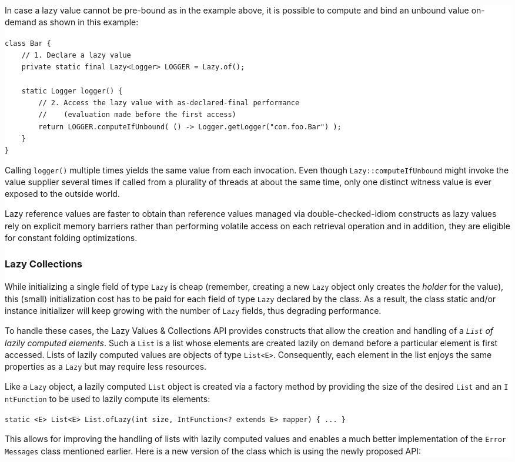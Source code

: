 In case a lazy value cannot be pre-bound as in the example above, it is possible
to compute and bind an unbound value on-demand as shown in this example:

```
class Bar {
    // 1. Declare a lazy value
    private static final Lazy<Logger> LOGGER = Lazy.of();
    
    static Logger logger() {
        // 2. Access the lazy value with as-declared-final performance
        //    (evaluation made before the first access)
        return LOGGER.computeIfUnbound( () -> Logger.getLogger("com.foo.Bar") );
    }
}
```
Calling `logger()` multiple times yields the same value from each invocation.
Even though `Lazy::computeIfUnbound` might invoke the value supplier several times if called
from a plurality of threads at about the same time, only one distinct witness value is 
ever exposed to the outside world.

Lazy reference values are faster to obtain than reference values managed via
double-checked-idiom constructs as lazy values rely on explicit memory barriers
rather than performing volatile access on each retrieval operation and in addition, they are eligible
for constant folding optimizations.

### Lazy Collections

While initializing a single field of type `Lazy` is cheap (remember, creating a new `Lazy`
object only creates the *holder* for the value), this (small) initialization cost has
to be paid for each field of type `Lazy` declared by the class. As a result, the class static
and/or instance initializer will keep growing with the number of `Lazy` fields, thus degrading performance.

To handle these cases, the Lazy Values & Collections API provides constructs that allow the creation and handling of a
*`List` of lazily computed elements*. Such a `List` is a list whose elements are created lazily on demand
before a particular element is first accessed. Lists of lazily computed values are objects of type `List<E>`.
Consequently, each element in the list enjoys the same properties as a `Lazy` but may require less resources.

Like a `Lazy` object, a lazily computed `List` object is created via a factory method by providing the size
of the desired `List` and an `IntFunction` to be used to lazily compute its elements:

```
static <E> List<E> List.ofLazy(int size, IntFunction<? extends E> mapper) { ... }
```

This allows for improving the handling of lists with lazily computed values and enables a much better
implementation of the `ErrorMessages` class mentioned earlier. Here is a new version
of the class which is using the newly proposed API:
